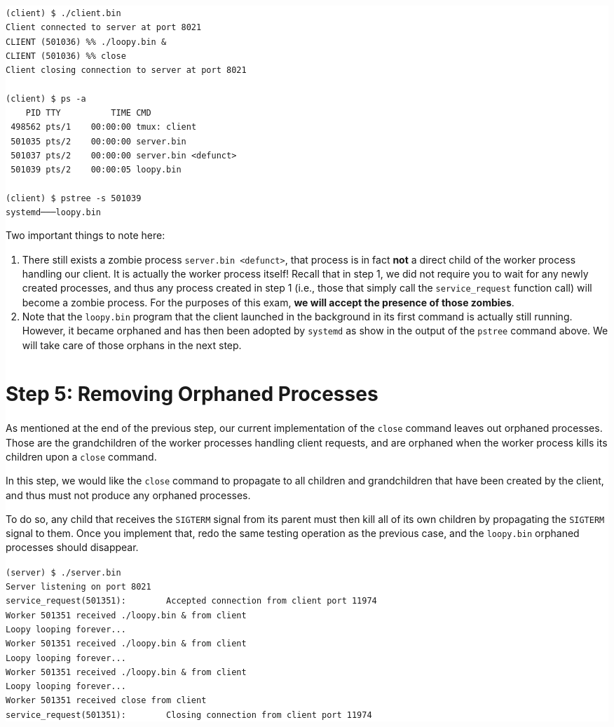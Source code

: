 ```shell
(client) $ ./client.bin
Client connected to server at port 8021
CLIENT (501036) %% ./loopy.bin &
CLIENT (501036) %% close
Client closing connection to server at port 8021

(client) $ ps -a
    PID TTY          TIME CMD
 498562 pts/1    00:00:00 tmux: client
 501035 pts/2    00:00:00 server.bin
 501037 pts/2    00:00:00 server.bin <defunct>
 501039 pts/2    00:00:05 loopy.bin

(client) $ pstree -s 501039
systemd───loopy.bin
```

Two important things to note here:
1. There still exists a zombie process `server.bin <defunct>`, that process is
   in fact __not__ a direct child of the worker process handling our client. It
   is actually the worker process itself! Recall that in step 1, we did not
   require you to wait for any newly created processes, and thus any process
   created in step 1 (i.e., those that simply call the `service_request`
   function call) will become a zombie process. For the purposes of this exam,
   __we will accept the presence of those zombies__.
2. Note that the `loopy.bin` program that the client launched in the background
   in its first command is actually still running. However, it became orphaned
   and has then been adopted by `systemd` as show in the output of the `pstree`
   command above. We will take care of those orphans in the next step.

# Step 5: Removing Orphaned Processes

As mentioned at the end of the previous step, our current implementation of the
`close` command leaves out orphaned processes. Those are the grandchildren of
the worker processes handling client requests, and are orphaned when the worker
process kills its children upon a `close` command.

In this step, we would like the `close` command to propagate to all children and
grandchildren that have been created by the client, and thus must not produce
any orphaned processes. 

To do so, any child that receives the `SIGTERM` signal from its parent must then
kill all of its own children by propagating the `SIGTERM` signal to them. Once
you implement that, redo the same testing operation as the previous case, and
the `loopy.bin` orphaned processes should disappear.

```shell
(server) $ ./server.bin
Server listening on port 8021
service_request(501351):        Accepted connection from client port 11974
Worker 501351 received ./loopy.bin & from client
Loopy looping forever...
Worker 501351 received ./loopy.bin & from client
Loopy looping forever...
Worker 501351 received ./loopy.bin & from client
Loopy looping forever...
Worker 501351 received close from client
service_request(501351):        Closing connection from client port 11974
```
